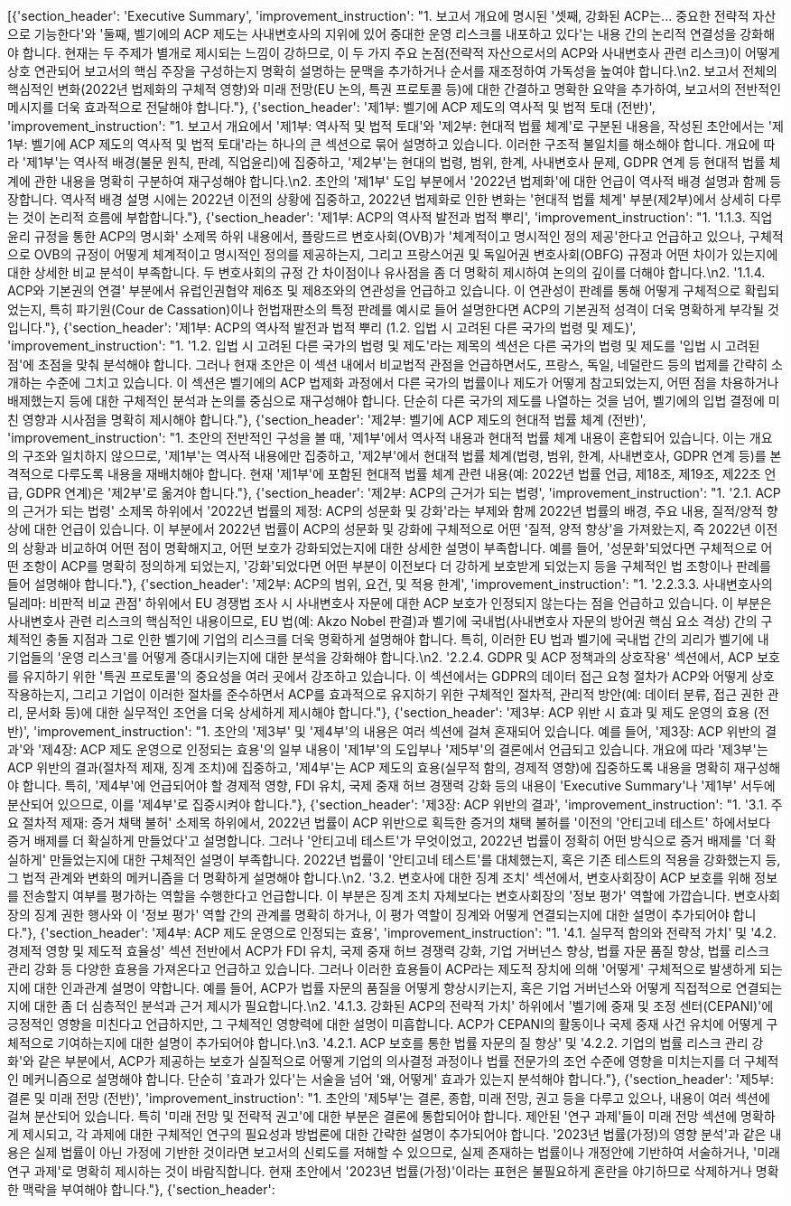 [{\'section_header\': \'Executive Summary\', \'improvement_instruction\': "1. 보고서 개요에 명시된 \'셋째, 강화된 ACP는... 중요한 전략적 자산으로 기능한다\'와 \'둘째, 벨기에의 ACP 제도는 사내변호사의 지위에 있어 중대한 운영 리스크를 내포하고 있다\'는 내용 간의 논리적 연결성을 강화해야 합니다. 현재는 두 주제가 별개로 제시되는 느낌이 강하므로, 이 두 가지 주요 논점(전략적 자산으로서의 ACP와 사내변호사 관련 리스크)이 어떻게 상호 연관되어 보고서의 핵심 주장을 구성하는지 명확히 설명하는 문맥을 추가하거나 순서를 재조정하여 가독성을 높여야 합니다.\\n2. 보고서 전체의 핵심적인 변화(2022년 법제화의 구체적 영향)와 미래 전망(EU 논의, 특권 프로토콜 등)에 대한 간결하고 명확한 요약을 추가하여, 보고서의 전반적인 메시지를 더욱 효과적으로 전달해야 합니다."}, {\'section_header\': \'제1부: 벨기에 ACP 제도의 역사적 및 법적 토대 (전반)\', \'improvement_instruction\': "1. 보고서 개요에서 \'제1부: 역사적 및 법적 토대\'와 \'제2부: 현대적 법률 체계\'로 구분된 내용을, 작성된 초안에서는 \'제1부: 벨기에 ACP 제도의 역사적 및 법적 토대\'라는 하나의 큰 섹션으로 묶어 설명하고 있습니다. 이러한 구조적 불일치를 해소해야 합니다. 개요에 따라 \'제1부\'는 역사적 배경(불문 원칙, 판례, 직업윤리)에 집중하고, \'제2부\'는 현대의 법령, 범위, 한계, 사내변호사 문제, GDPR 연계 등 현대적 법률 체계에 관한 내용을 명확히 구분하여 재구성해야 합니다.\\n2. 초안의 \'제1부\' 도입 부분에서 \'2022년 법제화\'에 대한 언급이 역사적 배경 설명과 함께 등장합니다. 역사적 배경 설명 시에는 2022년 이전의 상황에 집중하고, 2022년 법제화로 인한 변화는 \'현대적 법률 체계\' 부분(제2부)에서 상세히 다루는 것이 논리적 흐름에 부합합니다."}, {\'section_header\': \'제1부: ACP의 역사적 발전과 법적 뿌리\', \'improvement_instruction\': "1. \'1.1.3. 직업윤리 규정을 통한 ACP의 명시화\' 소제목 하위 내용에서, 플랑드르 변호사회(OVB)가 \'체계적이고 명시적인 정의 제공\'한다고 언급하고 있으나, 구체적으로 OVB의 규정이 어떻게 체계적이고 명시적인 정의를 제공하는지, 그리고 프랑스어권 및 독일어권 변호사회(OBFG) 규정과 어떤 차이가 있는지에 대한 상세한 비교 분석이 부족합니다. 두 변호사회의 규정 간 차이점이나 유사점을 좀 더 명확히 제시하여 논의의 깊이를 더해야 합니다.\\n2. \'1.1.4. ACP와 기본권의 연결\' 부분에서 유럽인권협약 제6조 및 제8조와의 연관성을 언급하고 있습니다. 이 연관성이 판례를 통해 어떻게 구체적으로 확립되었는지, 특히 파기원(Cour de Cassation)이나 헌법재판소의 특정 판례를 예시로 들어 설명한다면 ACP의 기본권적 성격이 더욱 명확하게 부각될 것입니다."}, {\'section_header\': \'제1부: ACP의 역사적 발전과 법적 뿌리 (1.2. 입법 시 고려된 다른 국가의 법령 및 제도)\', \'improvement_instruction\': "1. \'1.2. 입법 시 고려된 다른 국가의 법령 및 제도\'라는 제목의 섹션은 다른 국가의 법령 및 제도를 \'입법 시 고려된 점\'에 초점을 맞춰 분석해야 합니다. 그러나 현재 초안은 이 섹션 내에서 비교법적 관점을 언급하면서도, 프랑스, 독일, 네덜란드 등의 법제를 간략히 소개하는 수준에 그치고 있습니다. 이 섹션은 벨기에의 ACP 법제화 과정에서 다른 국가의 법률이나 제도가 어떻게 참고되었는지, 어떤 점을 차용하거나 배제했는지 등에 대한 구체적인 분석과 논의를 중심으로 재구성해야 합니다. 단순히 다른 국가의 제도를 나열하는 것을 넘어, 벨기에의 입법 결정에 미친 영향과 시사점을 명확히 제시해야 합니다."}, {\'section_header\': \'제2부: 벨기에 ACP 제도의 현대적 법률 체계 (전반)\', \'improvement_instruction\': "1. 초안의 전반적인 구성을 볼 때, \'제1부\'에서 역사적 내용과 현대적 법률 체계 내용이 혼합되어 있습니다. 이는 개요의 구조와 일치하지 않으므로, \'제1부\'는 역사적 내용에만 집중하고, \'제2부\'에서 현대적 법률 체계(법령, 범위, 한계, 사내변호사, GDPR 연계 등)를 본격적으로 다루도록 내용을 재배치해야 합니다. 현재 \'제1부\'에 포함된 현대적 법률 체계 관련 내용(예: 2022년 법률 언급, 제18조, 제19조, 제22조 언급, GDPR 연계)은 \'제2부\'로 옮겨야 합니다."}, {\'section_header\': \'제2부: ACP의 근거가 되는 법령\', \'improvement_instruction\': "1. \'2.1. ACP의 근거가 되는 법령\' 소제목 하위에서 \'2022년 법률의 제정: ACP의 성문화 및 강화\'라는 부제와 함께 2022년 법률의 배경, 주요 내용, 질적/양적 향상에 대한 언급이 있습니다. 이 부분에서 2022년 법률이 ACP의 성문화 및 강화에 구체적으로 어떤 \'질적, 양적 향상\'을 가져왔는지, 즉 2022년 이전의 상황과 비교하여 어떤 점이 명확해지고, 어떤 보호가 강화되었는지에 대한 상세한 설명이 부족합니다. 예를 들어, \'성문화\'되었다면 구체적으로 어떤 조항이 ACP를 명확히 정의하게 되었는지, \'강화\'되었다면 어떤 부분이 이전보다 더 강하게 보호받게 되었는지 등을 구체적인 법 조항이나 판례를 들어 설명해야 합니다."}, {\'section_header\': \'제2부: ACP의 범위, 요건, 및 적용 한계\', \'improvement_instruction\': "1. \'2.2.3.3. 사내변호사의 딜레마: 비판적 비교 관점\' 하위에서 EU 경쟁법 조사 시 사내변호사 자문에 대한 ACP 보호가 인정되지 않는다는 점을 언급하고 있습니다. 이 부분은 사내변호사 관련 리스크의 핵심적인 내용이므로, EU 법(예: Akzo Nobel 판결)과 벨기에 국내법(사내변호사 자문의 방어권 핵심 요소 격상) 간의 구체적인 충돌 지점과 그로 인한 벨기에 기업의 리스크를 더욱 명확하게 설명해야 합니다. 특히, 이러한 EU 법과 벨기에 국내법 간의 괴리가 벨기에 내 기업들의 \'운영 리스크\'를 어떻게 증대시키는지에 대한 분석을 강화해야 합니다.\\n2. \'2.2.4. GDPR 및 ACP 정책과의 상호작용\' 섹션에서, ACP 보호를 유지하기 위한 \'특권 프로토콜\'의 중요성을 여러 곳에서 강조하고 있습니다. 이 섹션에서는 GDPR의 데이터 접근 요청 절차가 ACP와 어떻게 상호작용하는지, 그리고 기업이 이러한 절차를 준수하면서 ACP를 효과적으로 유지하기 위한 구체적인 절차적, 관리적 방안(예: 데이터 분류, 접근 권한 관리, 문서화 등)에 대한 실무적인 조언을 더욱 상세하게 제시해야 합니다."}, {\'section_header\': \'제3부: ACP 위반 시 효과 및 제도 운영의 효용 (전반)\', \'improvement_instruction\': "1. 초안의 \'제3부\' 및 \'제4부\'의 내용은 여러 섹션에 걸쳐 혼재되어 있습니다. 예를 들어, \'제3장: ACP 위반의 결과\'와 \'제4장: ACP 제도 운영으로 인정되는 효용\'의 일부 내용이 \'제1부\'의 도입부나 \'제5부\'의 결론에서 언급되고 있습니다. 개요에 따라 \'제3부\'는 ACP 위반의 결과(절차적 제재, 징계 조치)에 집중하고, \'제4부\'는 ACP 제도의 효용(실무적 함의, 경제적 영향)에 집중하도록 내용을 명확히 재구성해야 합니다. 특히, \'제4부\'에 언급되어야 할 경제적 영향, FDI 유치, 국제 중재 허브 경쟁력 강화 등의 내용이 \'Executive Summary\'나 \'제1부\' 서두에 분산되어 있으므로, 이를 \'제4부\'로 집중시켜야 합니다."}, {\'section_header\': \'제3장: ACP 위반의 결과\', \'improvement_instruction\': "1. \'3.1. 주요 절차적 제재: 증거 채택 불허\' 소제목 하위에서, 2022년 법률이 ACP 위반으로 획득한 증거의 채택 불허를 \'이전의 \'안티고네 테스트\' 하에서보다 증거 배제를 더 확실하게 만들었다\'고 설명합니다. 그러나 \'안티고네 테스트\'가 무엇이었고, 2022년 법률이 정확히 어떤 방식으로 증거 배제를 \'더 확실하게\' 만들었는지에 대한 구체적인 설명이 부족합니다. 2022년 법률이 \'안티고네 테스트\'를 대체했는지, 혹은 기존 테스트의 적용을 강화했는지 등, 그 법적 관계와 변화의 메커니즘을 더 명확하게 설명해야 합니다.\\n2. \'3.2. 변호사에 대한 징계 조치\' 섹션에서, 변호사회장이 ACP 보호를 위해 정보를 전송할지 여부를 평가하는 역할을 수행한다고 언급합니다. 이 부분은 징계 조치 자체보다는 변호사회장의 \'정보 평가\' 역할에 가깝습니다. 변호사회장의 징계 권한 행사와 이 \'정보 평가\' 역할 간의 관계를 명확히 하거나, 이 평가 역할이 징계와 어떻게 연결되는지에 대한 설명이 추가되어야 합니다."}, {\'section_header\': \'제4부: ACP 제도 운영으로 인정되는 효용\', \'improvement_instruction\': "1. \'4.1. 실무적 함의와 전략적 가치\' 및 \'4.2. 경제적 영향 및 제도적 효율성\' 섹션 전반에서 ACP가 FDI 유치, 국제 중재 허브 경쟁력 강화, 기업 거버넌스 향상, 법률 자문 품질 향상, 법률 리스크 관리 강화 등 다양한 효용을 가져온다고 언급하고 있습니다. 그러나 이러한 효용들이 ACP라는 제도적 장치에 의해 \'어떻게\' 구체적으로 발생하게 되는지에 대한 인과관계 설명이 약합니다. 예를 들어, ACP가 법률 자문의 품질을 어떻게 향상시키는지, 혹은 기업 거버넌스와 어떻게 직접적으로 연결되는지에 대한 좀 더 심층적인 분석과 근거 제시가 필요합니다.\\n2. \'4.1.3. 강화된 ACP의 전략적 가치\' 하위에서 \'벨기에 중재 및 조정 센터(CEPANI)\'에 긍정적인 영향을 미친다고 언급하지만, 그 구체적인 영향력에 대한 설명이 미흡합니다. ACP가 CEPANI의 활동이나 국제 중재 사건 유치에 어떻게 구체적으로 기여하는지에 대한 설명이 추가되어야 합니다.\\n3. \'4.2.1. ACP 보호를 통한 법률 자문의 질 향상\' 및 \'4.2.2. 기업의 법률 리스크 관리 강화\'와 같은 부분에서, ACP가 제공하는 보호가 실질적으로 어떻게 기업의 의사결정 과정이나 법률 전문가의 조언 수준에 영향을 미치는지를 더 구체적인 메커니즘으로 설명해야 합니다. 단순히 \'효과가 있다\'는 서술을 넘어 \'왜, 어떻게\' 효과가 있는지 분석해야 합니다."}, {\'section_header\': \'제5부: 결론 및 미래 전망 (전반)\', \'improvement_instruction\': "1. 초안의 \'제5부\'는 결론, 종합, 미래 전망, 권고 등을 다루고 있으나, 내용이 여러 섹션에 걸쳐 분산되어 있습니다. 특히 \'미래 전망 및 전략적 권고\'에 대한 부분은 결론에 통합되어야 합니다. 제안된 \'연구 과제\'들이 미래 전망 섹션에 명확하게 제시되고, 각 과제에 대한 구체적인 연구의 필요성과 방법론에 대한 간략한 설명이 추가되어야 합니다. \'2023년 법률(가정)의 영향 분석\'과 같은 내용은 실제 법률이 아닌 가정에 기반한 것이라면 보고서의 신뢰도를 저해할 수 있으므로, 실제 존재하는 법률이나 개정안에 기반하여 서술하거나, \'미래 연구 과제\'로 명확히 제시하는 것이 바람직합니다. 현재 초안에서 \'2023년 법률(가정)\'이라는 표현은 불필요하게 혼란을 야기하므로 삭제하거나 명확한 맥락을 부여해야 합니다."}, {\'section_header\':
